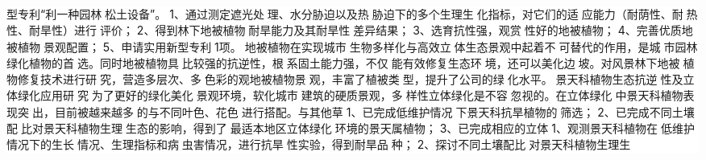 型专利“利一种园林
松土设备”。
1、通过测定遮光处
理、水分胁迫以及热
胁迫下的多个生理生
化指标，对它们的适
应能力（耐荫性、耐
热性、耐旱性）进行
评价；
2、得到林下地被植物
耐旱能力及其耐旱性
差异结果；
3、选育抗性强，观赏
性好的地被植物；
4、完善优质地被植物
景观配置；
5、申请实用新型专利
1项。
地被植物在实现城市
生物多样化与高效立
体生态景观中起着不
可替代的作用，是城
市园林绿化植物的首
选。同时地被植物具
比较强的抗逆性，根
系固土能力强，不仅
能有效修复生态环
境，还可以美化边
坡。对风景林下地被
植物修复技术进行研
究，营造多层次、多
色彩的观地被植物景
观，丰富了植被类
型，提升了公司的绿
化水平。
景天科植物生态抗逆
性及立体绿化应用研
究
为了更好的绿化美化
景观环境，软化城市
建筑的硬质景观，多
样性立体绿化是不容
忽视的。在立体绿化
中景天科植物表现突
出，目前被越来越多
的与不同叶色、花色
进行搭配。与其他草
1、已完成低维护情况
下景天科抗旱植物的
筛选；
2、已完成不同土壤配
比对景天科植物生理
生态的影响，得到了
最适本地区立体绿化
环境的景天属植物；
3、已完成相应的立体
1、观测景天科植物在
低维护情况下的生长
情况、生理指标和病
虫害情况，进行抗旱
性实验，得到耐旱品
种；
2、探讨不同土壤配比
对景天科植物生理生